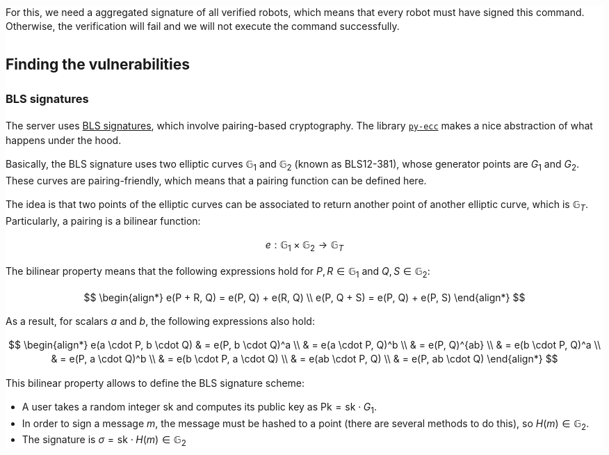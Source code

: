For this, we need a aggregated signature of all verified robots, which means that every robot must have signed this command. Otherwise, the verification will fail and we will not execute the command successfully.

## Finding the vulnerabilities

### BLS signatures

The server uses [BLS signatures](https://en.wikipedia.org/wiki/BLS_digital_signature), which involve pairing-based cryptography. The library [`py-ecc`](https://pypi.org/project/py-ecc/) makes a nice abstraction of what happens under the hood.

Basically, the BLS signature uses two elliptic curves $\mathbb{G}_1$ and $\mathbb{G}_2$ (known as BLS12-381), whose generator points are $G_1$ and $G_2$. These curves are pairing-friendly, which means that a pairing function can be defined here.

The idea is that two points of the elliptic curves can be associated to return another point of another elliptic curve, which is $\mathbb{G}_T$. Particularly, a pairing is a bilinear function:

$$
e: \mathbb{G}_1 \times \mathbb{G}_2 \to \mathbb{G}_T
$$

The bilinear property means that the following expressions hold for $P, R \in \mathbb{G}_1$ and $Q, S \in \mathbb{G}_2$:

$$
\begin{align*}
e(P + R, Q) = e(P, Q) + e(R, Q) \\
e(P, Q + S) = e(P, Q) + e(P, S)
\end{align*}
$$

As a result, for scalars $a$ and $b$, the following expressions also hold:

$$
\begin{align*}
e(a \cdot P, b \cdot Q) & = e(P, b \cdot Q)^a \\
                        & = e(a \cdot P, Q)^b \\
                        & = e(P, Q)^{ab} \\
                        & = e(b \cdot P, Q)^a \\
                        & = e(P, a \cdot Q)^b \\
                        & = e(b \cdot P, a \cdot Q) \\
                        & = e(ab \cdot P, Q) \\
                        & = e(P, ab \cdot Q)
\end{align*}
$$

This bilinear property allows to define the BLS signature scheme:

- A user takes a random integer $\mathrm{sk}$ and computes its public key as $\mathrm{Pk} = \mathrm{sk} \cdot G_1$.
- In order to sign a message $m$, the message must be hashed to a point (there are several methods to do this), so $H(m) \in \mathbb{G}_2$.
- The signature is $\sigma = \mathrm{sk} \cdot H(m) \in \mathbb{G}_2$
